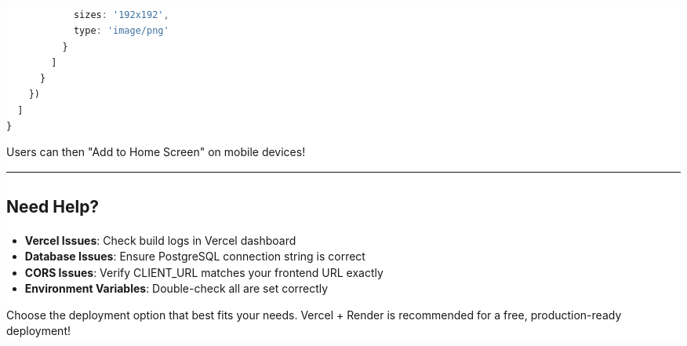 ```typescript
            sizes: '192x192',
            type: 'image/png'
          }
        ]
      }
    })
  ]
}
```

Users can then "Add to Home Screen" on mobile devices!

---

## Need Help?

- **Vercel Issues**: Check build logs in Vercel dashboard
- **Database Issues**: Ensure PostgreSQL connection string is correct
- **CORS Issues**: Verify CLIENT_URL matches your frontend URL exactly
- **Environment Variables**: Double-check all are set correctly

Choose the deployment option that best fits your needs. Vercel + Render is recommended for a free, production-ready deployment!